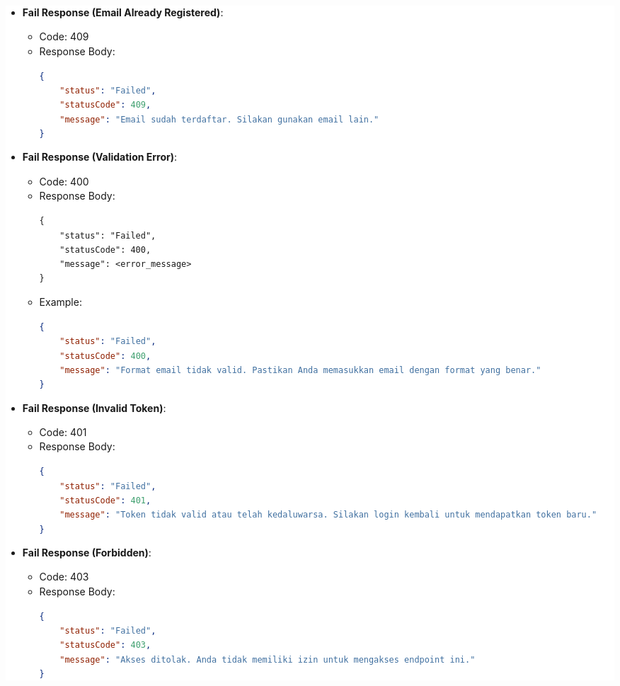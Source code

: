 - **Fail Response (Email Already Registered)**:
	- Code: 409
	- Response Body:
		```json
		{
			"status": "Failed",
			"statusCode": 409,
			"message": "Email sudah terdaftar. Silakan gunakan email lain."
		}
		```

- **Fail Response (Validation Error)**:
	- Code: 400
	- Response Body:
		```
		{
			"status": "Failed",
			"statusCode": 400,
			"message": <error_message>
		}
		```
	- Example: 
		```json
		{
			"status": "Failed",
			"statusCode": 400,
			"message": "Format email tidak valid. Pastikan Anda memasukkan email dengan format yang benar."
		}
		```

- **Fail Response (Invalid Token)**:
	- Code: 401
	- Response Body:
		```json
		{
			"status": "Failed",
			"statusCode": 401,
			"message": "Token tidak valid atau telah kedaluwarsa. Silakan login kembali untuk mendapatkan token baru."
		}
		```

- **Fail Response (Forbidden)**:
	- Code: 403
	- Response Body:
		```json
		{
			"status": "Failed",
			"statusCode": 403,
			"message": "Akses ditolak. Anda tidak memiliki izin untuk mengakses endpoint ini."
		}
		```
